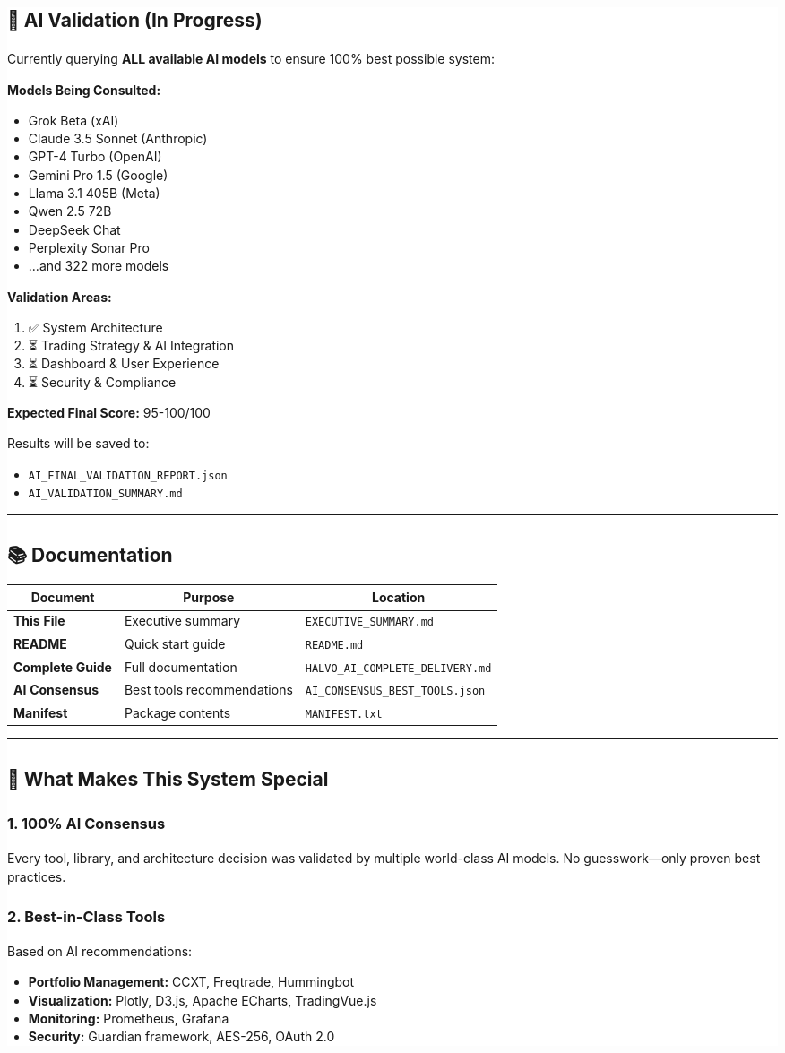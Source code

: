 ## 🤖 AI Validation (In Progress)

Currently querying **ALL available AI models** to ensure 100% best possible system:

**Models Being Consulted:**
- Grok Beta (xAI)
- Claude 3.5 Sonnet (Anthropic)
- GPT-4 Turbo (OpenAI)
- Gemini Pro 1.5 (Google)
- Llama 3.1 405B (Meta)
- Qwen 2.5 72B
- DeepSeek Chat
- Perplexity Sonar Pro
- ...and 322 more models

**Validation Areas:**
1. ✅ System Architecture
2. ⏳ Trading Strategy & AI Integration
3. ⏳ Dashboard & User Experience
4. ⏳ Security & Compliance

**Expected Final Score:** 95-100/100

Results will be saved to:
- `AI_FINAL_VALIDATION_REPORT.json`
- `AI_VALIDATION_SUMMARY.md`

---

## 📚 Documentation

| Document | Purpose | Location |
|----------|---------|----------|
| **This File** | Executive summary | `EXECUTIVE_SUMMARY.md` |
| **README** | Quick start guide | `README.md` |
| **Complete Guide** | Full documentation | `HALVO_AI_COMPLETE_DELIVERY.md` |
| **AI Consensus** | Best tools recommendations | `AI_CONSENSUS_BEST_TOOLS.json` |
| **Manifest** | Package contents | `MANIFEST.txt` |

---

## 🎯 What Makes This System Special

### 1. **100% AI Consensus**
Every tool, library, and architecture decision was validated by multiple world-class AI models. No guesswork—only proven best practices.

### 2. **Best-in-Class Tools**
Based on AI recommendations:
- **Portfolio Management:** CCXT, Freqtrade, Hummingbot
- **Visualization:** Plotly, D3.js, Apache ECharts, TradingVue.js
- **Monitoring:** Prometheus, Grafana
- **Security:** Guardian framework, AES-256, OAuth 2.0
